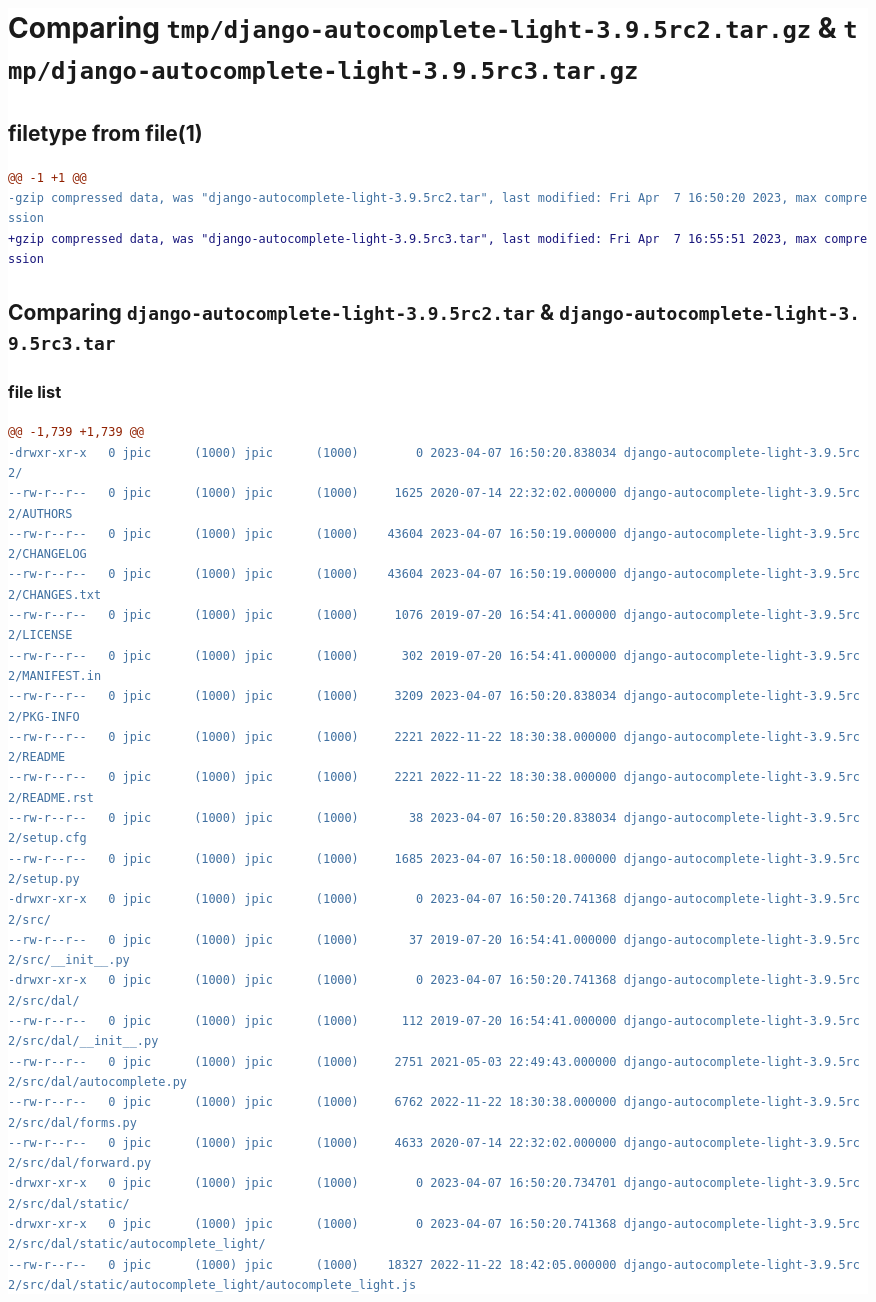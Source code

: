 # Comparing `tmp/django-autocomplete-light-3.9.5rc2.tar.gz` & `tmp/django-autocomplete-light-3.9.5rc3.tar.gz`

## filetype from file(1)

```diff
@@ -1 +1 @@
-gzip compressed data, was "django-autocomplete-light-3.9.5rc2.tar", last modified: Fri Apr  7 16:50:20 2023, max compression
+gzip compressed data, was "django-autocomplete-light-3.9.5rc3.tar", last modified: Fri Apr  7 16:55:51 2023, max compression
```

## Comparing `django-autocomplete-light-3.9.5rc2.tar` & `django-autocomplete-light-3.9.5rc3.tar`

### file list

```diff
@@ -1,739 +1,739 @@
-drwxr-xr-x   0 jpic      (1000) jpic      (1000)        0 2023-04-07 16:50:20.838034 django-autocomplete-light-3.9.5rc2/
--rw-r--r--   0 jpic      (1000) jpic      (1000)     1625 2020-07-14 22:32:02.000000 django-autocomplete-light-3.9.5rc2/AUTHORS
--rw-r--r--   0 jpic      (1000) jpic      (1000)    43604 2023-04-07 16:50:19.000000 django-autocomplete-light-3.9.5rc2/CHANGELOG
--rw-r--r--   0 jpic      (1000) jpic      (1000)    43604 2023-04-07 16:50:19.000000 django-autocomplete-light-3.9.5rc2/CHANGES.txt
--rw-r--r--   0 jpic      (1000) jpic      (1000)     1076 2019-07-20 16:54:41.000000 django-autocomplete-light-3.9.5rc2/LICENSE
--rw-r--r--   0 jpic      (1000) jpic      (1000)      302 2019-07-20 16:54:41.000000 django-autocomplete-light-3.9.5rc2/MANIFEST.in
--rw-r--r--   0 jpic      (1000) jpic      (1000)     3209 2023-04-07 16:50:20.838034 django-autocomplete-light-3.9.5rc2/PKG-INFO
--rw-r--r--   0 jpic      (1000) jpic      (1000)     2221 2022-11-22 18:30:38.000000 django-autocomplete-light-3.9.5rc2/README
--rw-r--r--   0 jpic      (1000) jpic      (1000)     2221 2022-11-22 18:30:38.000000 django-autocomplete-light-3.9.5rc2/README.rst
--rw-r--r--   0 jpic      (1000) jpic      (1000)       38 2023-04-07 16:50:20.838034 django-autocomplete-light-3.9.5rc2/setup.cfg
--rw-r--r--   0 jpic      (1000) jpic      (1000)     1685 2023-04-07 16:50:18.000000 django-autocomplete-light-3.9.5rc2/setup.py
-drwxr-xr-x   0 jpic      (1000) jpic      (1000)        0 2023-04-07 16:50:20.741368 django-autocomplete-light-3.9.5rc2/src/
--rw-r--r--   0 jpic      (1000) jpic      (1000)       37 2019-07-20 16:54:41.000000 django-autocomplete-light-3.9.5rc2/src/__init__.py
-drwxr-xr-x   0 jpic      (1000) jpic      (1000)        0 2023-04-07 16:50:20.741368 django-autocomplete-light-3.9.5rc2/src/dal/
--rw-r--r--   0 jpic      (1000) jpic      (1000)      112 2019-07-20 16:54:41.000000 django-autocomplete-light-3.9.5rc2/src/dal/__init__.py
--rw-r--r--   0 jpic      (1000) jpic      (1000)     2751 2021-05-03 22:49:43.000000 django-autocomplete-light-3.9.5rc2/src/dal/autocomplete.py
--rw-r--r--   0 jpic      (1000) jpic      (1000)     6762 2022-11-22 18:30:38.000000 django-autocomplete-light-3.9.5rc2/src/dal/forms.py
--rw-r--r--   0 jpic      (1000) jpic      (1000)     4633 2020-07-14 22:32:02.000000 django-autocomplete-light-3.9.5rc2/src/dal/forward.py
-drwxr-xr-x   0 jpic      (1000) jpic      (1000)        0 2023-04-07 16:50:20.734701 django-autocomplete-light-3.9.5rc2/src/dal/static/
-drwxr-xr-x   0 jpic      (1000) jpic      (1000)        0 2023-04-07 16:50:20.741368 django-autocomplete-light-3.9.5rc2/src/dal/static/autocomplete_light/
--rw-r--r--   0 jpic      (1000) jpic      (1000)    18327 2022-11-22 18:42:05.000000 django-autocomplete-light-3.9.5rc2/src/dal/static/autocomplete_light/autocomplete_light.js
```